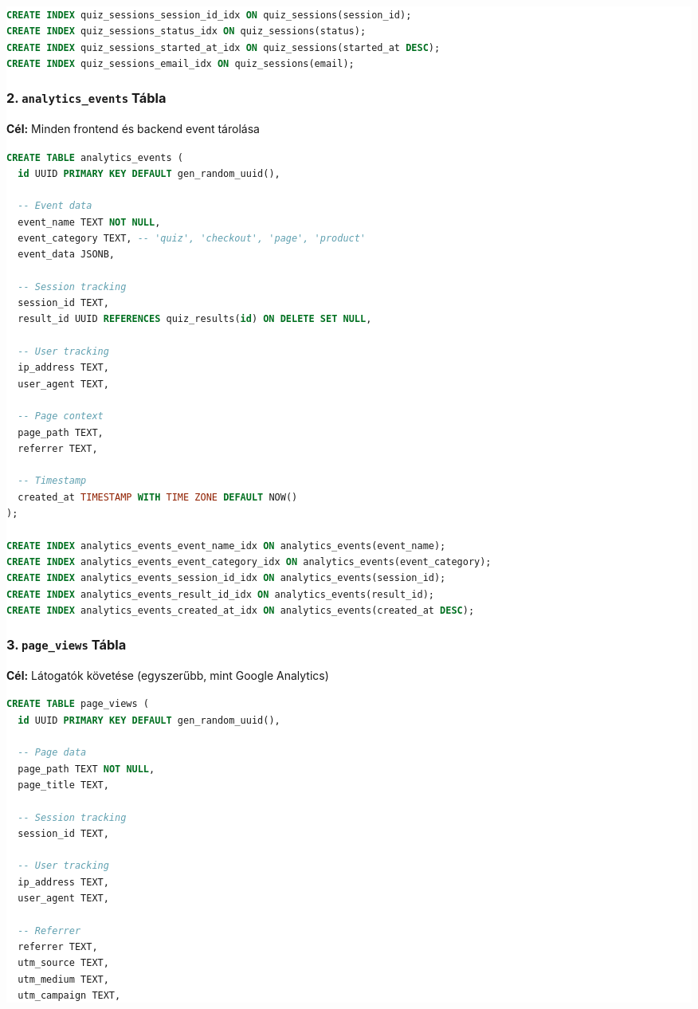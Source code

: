 ```sql
CREATE INDEX quiz_sessions_session_id_idx ON quiz_sessions(session_id);
CREATE INDEX quiz_sessions_status_idx ON quiz_sessions(status);
CREATE INDEX quiz_sessions_started_at_idx ON quiz_sessions(started_at DESC);
CREATE INDEX quiz_sessions_email_idx ON quiz_sessions(email);
```

### 2. `analytics_events` Tábla
**Cél:** Minden frontend és backend event tárolása

```sql
CREATE TABLE analytics_events (
  id UUID PRIMARY KEY DEFAULT gen_random_uuid(),

  -- Event data
  event_name TEXT NOT NULL,
  event_category TEXT, -- 'quiz', 'checkout', 'page', 'product'
  event_data JSONB,

  -- Session tracking
  session_id TEXT,
  result_id UUID REFERENCES quiz_results(id) ON DELETE SET NULL,

  -- User tracking
  ip_address TEXT,
  user_agent TEXT,

  -- Page context
  page_path TEXT,
  referrer TEXT,

  -- Timestamp
  created_at TIMESTAMP WITH TIME ZONE DEFAULT NOW()
);

CREATE INDEX analytics_events_event_name_idx ON analytics_events(event_name);
CREATE INDEX analytics_events_event_category_idx ON analytics_events(event_category);
CREATE INDEX analytics_events_session_id_idx ON analytics_events(session_id);
CREATE INDEX analytics_events_result_id_idx ON analytics_events(result_id);
CREATE INDEX analytics_events_created_at_idx ON analytics_events(created_at DESC);
```

### 3. `page_views` Tábla
**Cél:** Látogatók követése (egyszerűbb, mint Google Analytics)

```sql
CREATE TABLE page_views (
  id UUID PRIMARY KEY DEFAULT gen_random_uuid(),

  -- Page data
  page_path TEXT NOT NULL,
  page_title TEXT,

  -- Session tracking
  session_id TEXT,

  -- User tracking
  ip_address TEXT,
  user_agent TEXT,

  -- Referrer
  referrer TEXT,
  utm_source TEXT,
  utm_medium TEXT,
  utm_campaign TEXT,
```
